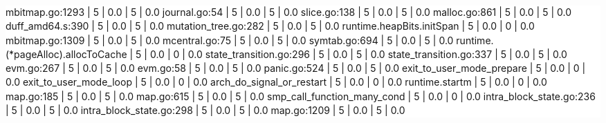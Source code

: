 mbitmap.go:1293                                  |      5 |   0.0 |   5 |   0.0
journal.go:54                                    |      5 |   0.0 |   5 |   0.0
slice.go:138                                     |      5 |   0.0 |   5 |   0.0
malloc.go:861                                    |      5 |   0.0 |   5 |   0.0
duff_amd64.s:390                                 |      5 |   0.0 |   5 |   0.0
mutation_tree.go:282                             |      5 |   0.0 |   5 |   0.0
runtime.heapBits.initSpan                        |      5 |   0.0 |   0 |   0.0
mbitmap.go:1309                                  |      5 |   0.0 |   5 |   0.0
mcentral.go:75                                   |      5 |   0.0 |   5 |   0.0
symtab.go:694                                    |      5 |   0.0 |   5 |   0.0
runtime.(*pageAlloc).allocToCache                |      5 |   0.0 |   0 |   0.0
state_transition.go:296                          |      5 |   0.0 |   5 |   0.0
state_transition.go:337                          |      5 |   0.0 |   5 |   0.0
evm.go:267                                       |      5 |   0.0 |   5 |   0.0
evm.go:58                                        |      5 |   0.0 |   5 |   0.0
panic.go:524                                     |      5 |   0.0 |   5 |   0.0
exit_to_user_mode_prepare                        |      5 |   0.0 |   0 |   0.0
exit_to_user_mode_loop                           |      5 |   0.0 |   0 |   0.0
arch_do_signal_or_restart                        |      5 |   0.0 |   0 |   0.0
runtime.startm                                   |      5 |   0.0 |   0 |   0.0
map.go:185                                       |      5 |   0.0 |   5 |   0.0
map.go:615                                       |      5 |   0.0 |   5 |   0.0
smp_call_function_many_cond                      |      5 |   0.0 |   0 |   0.0
intra_block_state.go:236                         |      5 |   0.0 |   5 |   0.0
intra_block_state.go:298                         |      5 |   0.0 |   5 |   0.0
map.go:1209                                      |      5 |   0.0 |   5 |   0.0
